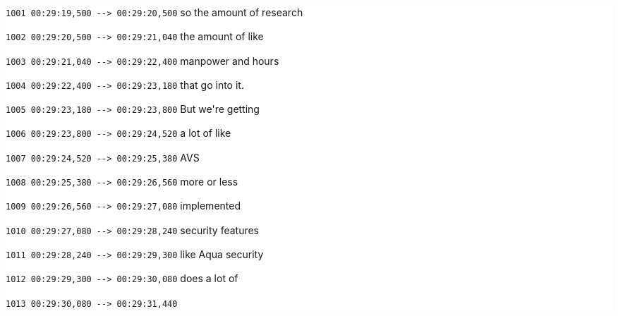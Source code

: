 

`1001 00:29:19,500 --> 00:29:20,500`
so the amount of research



`1002 00:29:20,500 --> 00:29:21,040`
the amount of like



`1003 00:29:21,040 --> 00:29:22,400`
manpower and hours



`1004 00:29:22,400 --> 00:29:23,180`
that go into it.



`1005 00:29:23,180 --> 00:29:23,800`
But we're getting



`1006 00:29:23,800 --> 00:29:24,520`
a lot of like



`1007 00:29:24,520 --> 00:29:25,380`
AVS



`1008 00:29:25,380 --> 00:29:26,560`
more or less



`1009 00:29:26,560 --> 00:29:27,080`
implemented



`1010 00:29:27,080 --> 00:29:28,240`
security features



`1011 00:29:28,240 --> 00:29:29,300`
like Aqua security



`1012 00:29:29,300 --> 00:29:30,080`
does a lot of



`1013 00:29:30,080 --> 00:29:31,440`
